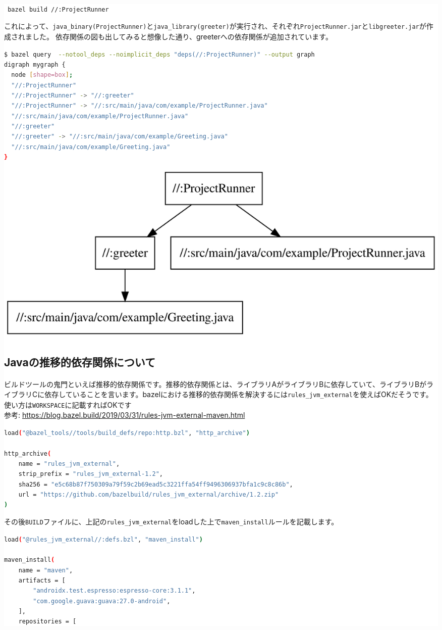 ```bash:実行コマンド
 bazel build //:ProjectRunner
```
これによって、`java_binary(ProjectRunner)`と`java_library(greeter)`が実行され、それぞれ`ProjectRunner.jar`と`libgreeter.jar`が作成されました。
依存関係の図も出してみると想像した通り、greeterへの依存関係が追加されています。
```bash
$ bazel query  --notool_deps --noimplicit_deps "deps(//:ProjectRunner)" --output graph
digraph mygraph {
  node [shape=box];
  "//:ProjectRunner"
  "//:ProjectRunner" -> "//:greeter"
  "//:ProjectRunner" -> "//:src/main/java/com/example/ProjectRunner.java"
  "//:src/main/java/com/example/ProjectRunner.java"
  "//:greeter"
  "//:greeter" -> "//:src/main/java/com/example/Greeting.java"
  "//:src/main/java/com/example/Greeting.java"
}
```
![](images/dependency-result2.svg)


## Javaの推移的依存関係について
ビルドツールの鬼門といえば推移的依存関係です。推移的依存関係とは、ライブラリAがライブラリBに依存していて、ライブラリBがライブラリCに依存していることを言います。bazelにおける推移的依存関係を解決するには`rules_jvm_external`を使えばOKだそうです。使い方は`WORKSPACE`に記載すればOKです  
参考: https://blog.bazel.build/2019/03/31/rules-jvm-external-maven.html
```bash
load("@bazel_tools//tools/build_defs/repo:http.bzl", "http_archive")

http_archive(
    name = "rules_jvm_external",
    strip_prefix = "rules_jvm_external-1.2",
    sha256 = "e5c68b87f750309a79f59c2b69ead5c3221ffa54ff9496306937bfa1c9c8c86b",
    url = "https://github.com/bazelbuild/rules_jvm_external/archive/1.2.zip"
)
```
その後`BUILD`ファイルに、上記の`rules_jvm_external`をloadした上で`maven_install`ルールを記載します。
```bash
load("@rules_jvm_external//:defs.bzl", "maven_install")

maven_install(
    name = "maven",
    artifacts = [
        "androidx.test.espresso:espresso-core:3.1.1",
        "com.google.guava:guava:27.0-android",
    ],
    repositories = [
```